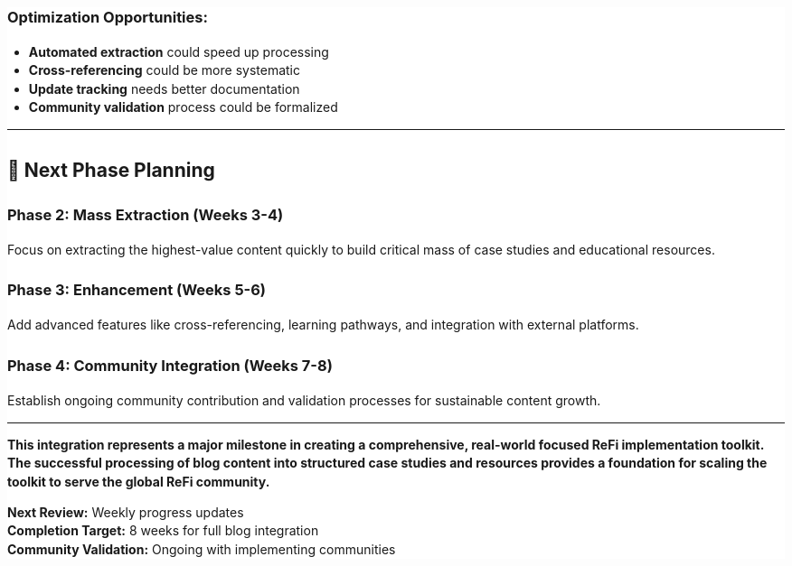 ### **Optimization Opportunities:**
- **Automated extraction** could speed up processing
- **Cross-referencing** could be more systematic
- **Update tracking** needs better documentation
- **Community validation** process could be formalized

---

## 🚀 **Next Phase Planning**

### **Phase 2: Mass Extraction (Weeks 3-4)**
Focus on extracting the highest-value content quickly to build critical mass of case studies and educational resources.

### **Phase 3: Enhancement (Weeks 5-6)**
Add advanced features like cross-referencing, learning pathways, and integration with external platforms.

### **Phase 4: Community Integration (Weeks 7-8)**
Establish ongoing community contribution and validation processes for sustainable content growth.

---

**This integration represents a major milestone in creating a comprehensive, real-world focused ReFi implementation toolkit. The successful processing of blog content into structured case studies and resources provides a foundation for scaling the toolkit to serve the global ReFi community.**

**Next Review:** Weekly progress updates  
**Completion Target:** 8 weeks for full blog integration  
**Community Validation:** Ongoing with implementing communities 
